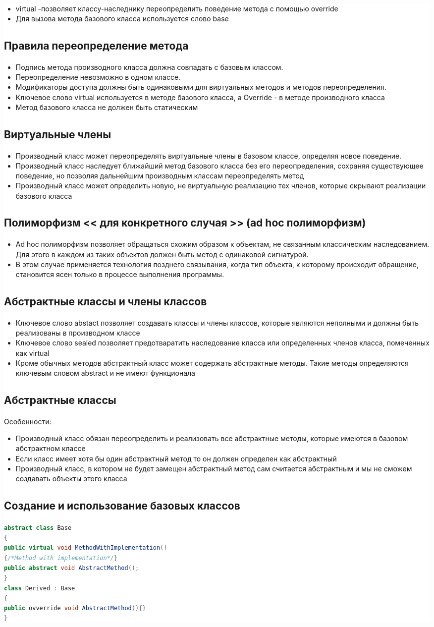 - virtual -позволяет классу-наследнику переопределить поведение метода с помощью override
- Для вызова метода базового класса используется слово base

## Правила переопределение метода
- Подпись метода производного класса должна совпадать с базовым классом.
- Переопределение невозможно в одном классе.
- Модификаторы  доступа должны быть одинаковыми для виртуальных методов и методов переопределения.
- Ключевое слово virtual используется в методе базового класса, а Override - в методе производного класса
- Метод базового класса не должен быть статическим

## Виртуальные члены
- Производный класс может переопределять виртуальные члены в базовом классе, определяя новое поведение.
- Производный класс наследует ближайший метод базового класса без его переопределения, сохраняя существующее поведение, но позволяя дальнейшим производным классам переопределять метод
- Производный класс может определить новую, не виртуальную реализацию тех членов, которые скрывают реализации базового класса

## Полиморфизм << для конкретного случая >> (ad hoc полиморфизм)
- Ad hoc полиморфизм позволяет обращаться схожим образом к объектам, не связанным классическим наследованием. Для этого в каждом из таких объектов должен быть метод с одинаковой сигнатурой.
- В этом случае применяется технология позднего связывания, когда тип объекта, к которому происходит обращение, становится ясен только в процессе выполнения программы.

## Абстрактные классы и члены классов
- Ключевое слово abstact позволяет создавать классы и члены классов, которые являются неполными и должны быть реализованы в производном классе
- Ключевое слово sealed позволяет предотваратить наследование класса или определенных членов класса, помеченных как virtual
- Кроме обычных методов абстрактный класс может содержать абстрактные методы. Такие методы определяются ключевым словом abstract и не имеют функционала

## Абстрактные классы
Особенности:
- Производный класс обязан переопределить и реализовать все абстрактные методы, которые имеются в базовом абстрактном классе
- Если класс имеет хотя бы один абстрактный метод то он должен определен как абстрактный
- Производный класс, в котором не будет замещен абстрактный метод сам считается абстрактным и мы не сможем создавать объекты этого класса


## Создание и использование базовых классов

```cs
abstract class Base
{
public virtual void MethodWithImplementation()
{/*Method with implementation*/}
public abstract void AbstractMethod();
}
class Derived : Base
{
public ovverride void AbstractMethod(){}
}
```
